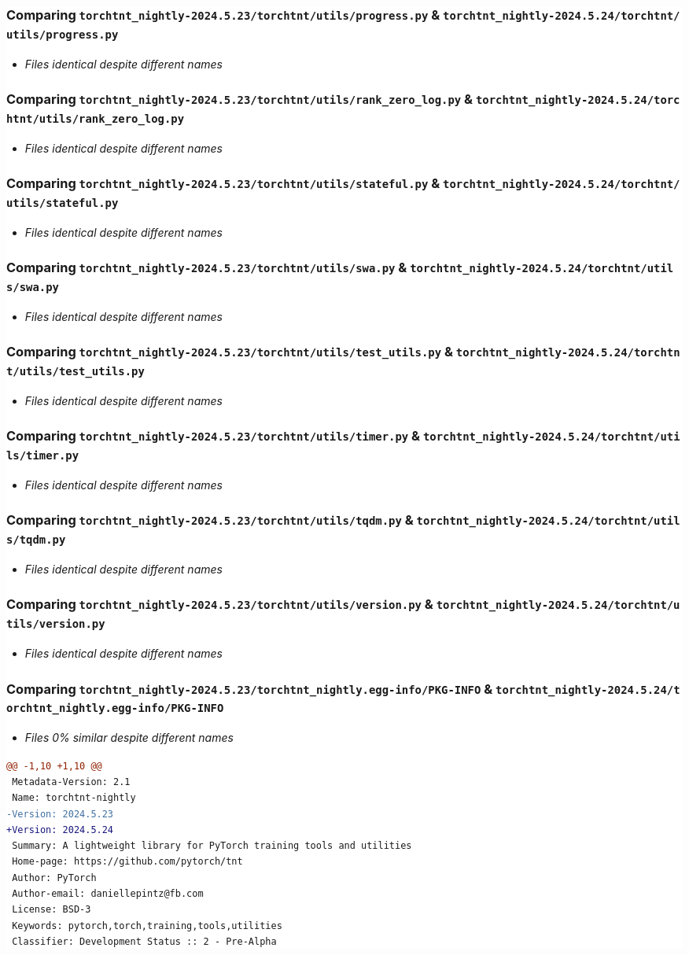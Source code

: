 ### Comparing `torchtnt_nightly-2024.5.23/torchtnt/utils/progress.py` & `torchtnt_nightly-2024.5.24/torchtnt/utils/progress.py`

 * *Files identical despite different names*

### Comparing `torchtnt_nightly-2024.5.23/torchtnt/utils/rank_zero_log.py` & `torchtnt_nightly-2024.5.24/torchtnt/utils/rank_zero_log.py`

 * *Files identical despite different names*

### Comparing `torchtnt_nightly-2024.5.23/torchtnt/utils/stateful.py` & `torchtnt_nightly-2024.5.24/torchtnt/utils/stateful.py`

 * *Files identical despite different names*

### Comparing `torchtnt_nightly-2024.5.23/torchtnt/utils/swa.py` & `torchtnt_nightly-2024.5.24/torchtnt/utils/swa.py`

 * *Files identical despite different names*

### Comparing `torchtnt_nightly-2024.5.23/torchtnt/utils/test_utils.py` & `torchtnt_nightly-2024.5.24/torchtnt/utils/test_utils.py`

 * *Files identical despite different names*

### Comparing `torchtnt_nightly-2024.5.23/torchtnt/utils/timer.py` & `torchtnt_nightly-2024.5.24/torchtnt/utils/timer.py`

 * *Files identical despite different names*

### Comparing `torchtnt_nightly-2024.5.23/torchtnt/utils/tqdm.py` & `torchtnt_nightly-2024.5.24/torchtnt/utils/tqdm.py`

 * *Files identical despite different names*

### Comparing `torchtnt_nightly-2024.5.23/torchtnt/utils/version.py` & `torchtnt_nightly-2024.5.24/torchtnt/utils/version.py`

 * *Files identical despite different names*

### Comparing `torchtnt_nightly-2024.5.23/torchtnt_nightly.egg-info/PKG-INFO` & `torchtnt_nightly-2024.5.24/torchtnt_nightly.egg-info/PKG-INFO`

 * *Files 0% similar despite different names*

```diff
@@ -1,10 +1,10 @@
 Metadata-Version: 2.1
 Name: torchtnt-nightly
-Version: 2024.5.23
+Version: 2024.5.24
 Summary: A lightweight library for PyTorch training tools and utilities
 Home-page: https://github.com/pytorch/tnt
 Author: PyTorch
 Author-email: daniellepintz@fb.com
 License: BSD-3
 Keywords: pytorch,torch,training,tools,utilities
 Classifier: Development Status :: 2 - Pre-Alpha
```
